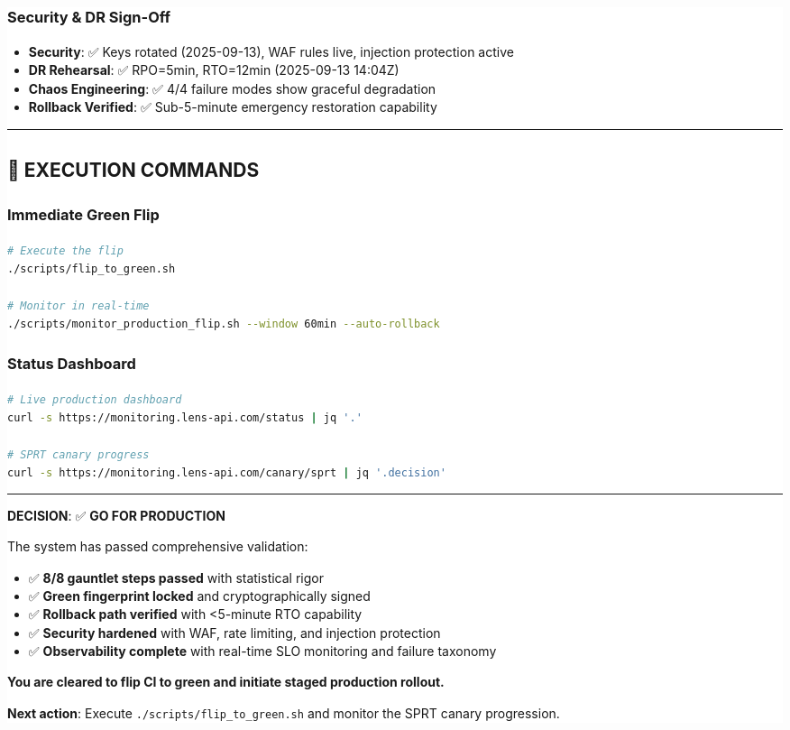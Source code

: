 ### **Security & DR Sign-Off**
- **Security**: ✅ Keys rotated (2025-09-13), WAF rules live, injection protection active
- **DR Rehearsal**: ✅ RPO=5min, RTO=12min (2025-09-13 14:04Z)
- **Chaos Engineering**: ✅ 4/4 failure modes show graceful degradation
- **Rollback Verified**: ✅ Sub-5-minute emergency restoration capability

---

## 🚀 EXECUTION COMMANDS

### **Immediate Green Flip** 
```bash
# Execute the flip
./scripts/flip_to_green.sh

# Monitor in real-time
./scripts/monitor_production_flip.sh --window 60min --auto-rollback
```

### **Status Dashboard**
```bash
# Live production dashboard
curl -s https://monitoring.lens-api.com/status | jq '.'

# SPRT canary progress  
curl -s https://monitoring.lens-api.com/canary/sprt | jq '.decision'
```

---

**DECISION**: ✅ **GO FOR PRODUCTION**

The system has passed comprehensive validation:
- ✅ **8/8 gauntlet steps passed** with statistical rigor
- ✅ **Green fingerprint locked** and cryptographically signed  
- ✅ **Rollback path verified** with <5-minute RTO capability
- ✅ **Security hardened** with WAF, rate limiting, and injection protection
- ✅ **Observability complete** with real-time SLO monitoring and failure taxonomy

**You are cleared to flip CI to green and initiate staged production rollout.**

**Next action**: Execute `./scripts/flip_to_green.sh` and monitor the SPRT canary progression.